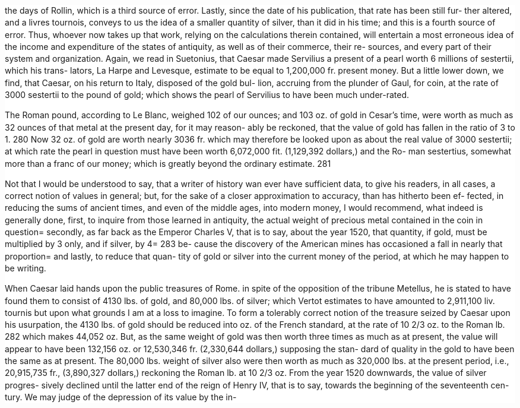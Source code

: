 the days of Rollin, which is a third source of error. Lastly,
since the date of his publication, that rate has been still fur-
ther altered, and a livres tournois, conveys to us the idea of a
smaller quantity of silver, than it did in his time; and this is a
fourth source of error. Thus, whoever now takes up that work,
relying on the calculations therein contained, will entertain a
most erroneous idea of the income and expenditure of the
states of antiquity, as well as of their commerce, their re-
sources, and every part of their system and organization.
Again, we read in Suetonius, that Caesar made Servilius a
present of a pearl worth 6 millions of sestertii, which his trans-
lators, La Harpe and Levesque, estimate to be equal to
1,200,000 fr. present money. But a little lower down, we find,
that Caesar, on his return to Italy, disposed of the gold bul-
lion, accruing from the plunder of Gaul, for coin, at the rate
of 3000 sestertii to the pound of gold; which shows the pearl
of Servilius to have been much under-rated. 

The Roman pound, according to Le Blanc, weighed 102 of our ounces;
and 103 oz. of gold in Cesar’s time, were worth as much as
32 ounces of that metal at the present day, for it may reason-
ably be reckoned, that the value of gold has fallen in the ratio
of 3 to 1. 280 Now 32 oz. of gold are worth nearly 3036 fr.
which may therefore be looked upon as about the real value
of 3000 sestertii; at which rate the pearl in question must have
been worth 6,072,000 fit. (1,129,392 dollars,) and the Ro-
man sestertius, somewhat more than a franc of our money;
which is greatly beyond the ordinary estimate. 281

Not that I would be understood to say, that a writer of history
wan ever have sufficient data, to give his readers, in all cases,
a correct notion of values in general; but, for the sake of a
closer approximation to accuracy, than has hitherto been ef-
fected, in reducing the sums of ancient times, and even of the
middle ages, into modern money, I would recommend, what
indeed is generally done, first, to inquire from those learned
in antiquity, the actual weight of precious metal contained in
the coin in question= secondly, as far back as the Emperor Charles V, that is to say, about the year 1520, that quantity, if
gold, must be multiplied by 3 only, and if silver, by 4= 283 be-
cause the discovery of the American mines has occasioned a
fall in nearly that proportion= and lastly, to reduce that quan-
tity of gold or silver into the current money of the period, at
which he may happen to be writing.

When Caesar laid hands upon the public treasures of Rome.
in spite of the opposition of the tribune Metellus, he is stated
to have found them to consist of 4130 lbs. of gold, and 80,000
lbs. of silver; which Vertot estimates to have amounted to
2,911,100 liv. tournis but upon what grounds I am at a loss to
imagine. To form a tolerably correct notion of the treasure
seized by Caesar upon his usurpation, the 4130 lbs. of gold
should be reduced into oz. of the French standard, at the rate
of 10 2/3 oz. to the Roman lb. 282 which makes 44,052 oz.
But, as the same weight of gold was then worth three times as
much as at present, the value will appear to have been 132,156
oz. or 12,530,346 fr. (2,330,644 dollars,) supposing the stan-
dard of quality in the gold to have been the same as at present.
The 80,000 lbs. weight of silver also were then worth as much
as 320,000 lbs. at the present period, i.e., 20,915,735 fr.,
(3,890,327 dollars,) reckoning the Roman lb. at 10 2/3 oz.
From the year 1520 downwards, the value of silver progres-
sively declined until the latter end of the reign of Henry IV,
that is to say, towards the beginning of the seventeenth cen-
tury. We may judge of the depression of its value by the in-